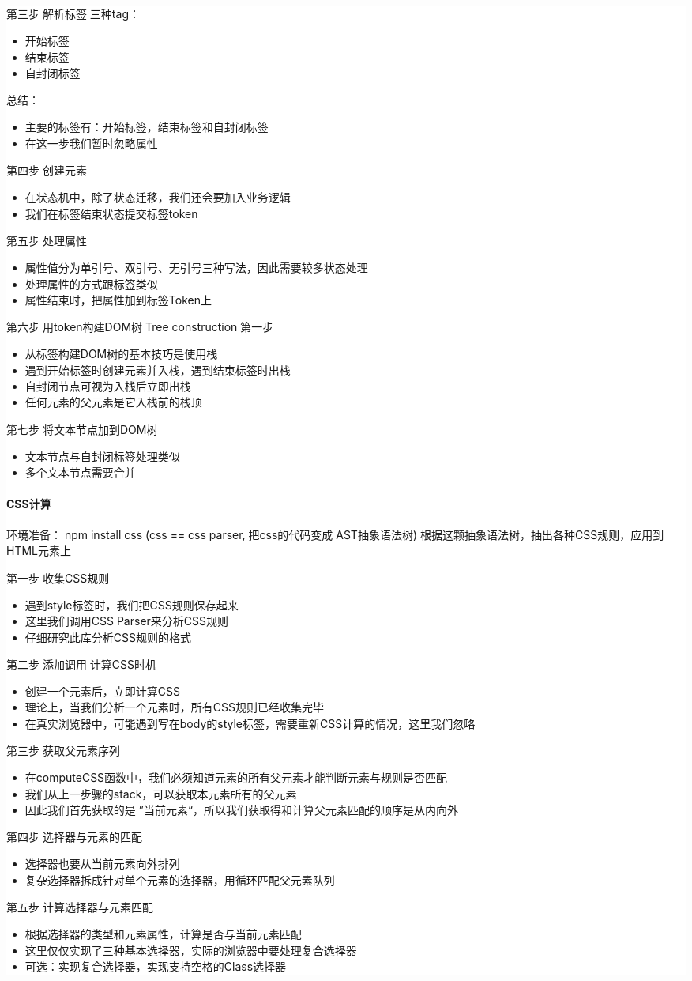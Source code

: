 第三步 解析标签
三种tag：
- 开始标签
- 结束标签
- 自封闭标签

总结：
- 主要的标签有：开始标签，结束标签和自封闭标签
- 在这一步我们暂时忽略属性

第四步 创建元素
- 在状态机中，除了状态迁移，我们还会要加入业务逻辑
- 我们在标签结束状态提交标签token

第五步 处理属性
- 属性值分为单引号、双引号、无引号三种写法，因此需要较多状态处理
- 处理属性的方式跟标签类似
- 属性结束时，把属性加到标签Token上

第六步 用token构建DOM树
Tree construction 第一步
- 从标签构建DOM树的基本技巧是使用栈
- 遇到开始标签时创建元素并入栈，遇到结束标签时出栈
- 自封闭节点可视为入栈后立即出栈
- 任何元素的父元素是它入栈前的栈顶

第七步 将文本节点加到DOM树
- 文本节点与自封闭标签处理类似
- 多个文本节点需要合并

#### CSS计算
环境准备：
npm install css (css == css parser, 把css的代码变成 AST抽象语法树)
根据这颗抽象语法树，抽出各种CSS规则，应用到HTML元素上

第一步 收集CSS规则
- 遇到style标签时，我们把CSS规则保存起来
- 这里我们调用CSS Parser来分析CSS规则
- 仔细研究此库分析CSS规则的格式

第二步 添加调用
计算CSS时机
- 创建一个元素后，立即计算CSS
- 理论上，当我们分析一个元素时，所有CSS规则已经收集完毕
- 在真实浏览器中，可能遇到写在body的style标签，需要重新CSS计算的情况，这里我们忽略

第三步 获取父元素序列
- 在computeCSS函数中，我们必须知道元素的所有父元素才能判断元素与规则是否匹配
- 我们从上一步骤的stack，可以获取本元素所有的父元素
- 因此我们首先获取的是 ”当前元素“，所以我们获取得和计算父元素匹配的顺序是从内向外

第四步 选择器与元素的匹配
- 选择器也要从当前元素向外排列
- 复杂选择器拆成针对单个元素的选择器，用循环匹配父元素队列

第五步 计算选择器与元素匹配
- 根据选择器的类型和元素属性，计算是否与当前元素匹配
- 这里仅仅实现了三种基本选择器，实际的浏览器中要处理复合选择器
- 可选：实现复合选择器，实现支持空格的Class选择器
